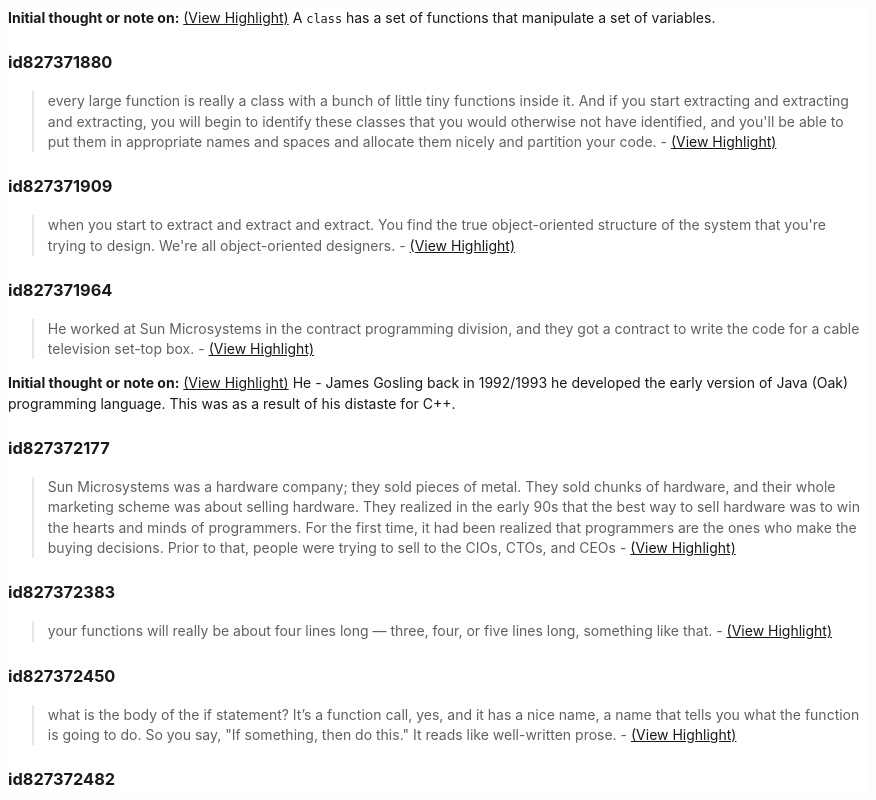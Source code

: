 **Initial thought or note on:** [(View Highlight)](https://read.readwise.io/read/01jfnsbhtw19tygyvydqss8yfj)
A `class` has a set of functions that manipulate a set of variables.

### id827371880

> every large function is really a class with a bunch of little tiny functions inside it. And if you start extracting and extracting and extracting, you will begin to identify these classes that you would otherwise not have identified, and you'll be able to put them in appropriate names and spaces and allocate them nicely and partition your code.
> \- [(View Highlight)](https://read.readwise.io/read/01jfnsfgz2snf4eqyrw121sp3b)

### id827371909

> when you start to extract and extract and extract. You find the true object-oriented structure of the system that you're trying to design. We're all object-oriented designers.
> \- [(View Highlight)](https://read.readwise.io/read/01jfnsh3gqhx5qb74cwzrjh5xn)

### id827371964

> He worked at Sun Microsystems in the contract programming division, and they got a contract to write the code for a cable television set-top box.
> \- [(View Highlight)](https://read.readwise.io/read/01jfnsjkn8xmcawg7hxy69rppg)

**Initial thought or note on:** [(View Highlight)](https://read.readwise.io/read/01jfnsjkn8xmcawg7hxy69rppg)
He - James Gosling back in 1992/1993 he developed the early version of Java (Oak) programming language. This was as a result of his distaste for C++.

### id827372177

> Sun Microsystems was a hardware company; they sold pieces of metal. They sold chunks of hardware, and their whole marketing scheme was about selling hardware. They realized in the early 90s that the best way to sell hardware was to win the hearts and minds of programmers. For the first time, it had been realized that programmers are the ones who make the buying decisions. Prior to that, people were trying to sell to the CIOs, CTOs, and CEOs
> \- [(View Highlight)](https://read.readwise.io/read/01jfnsr5q2ywksp9cqg4fnh4gp)

### id827372383

> your functions will really be about four lines long — three, four, or five lines long, something like that.
> \- [(View Highlight)](https://read.readwise.io/read/01jfnsyt0x0zhghzwwzkad3jec)

### id827372450

> what is the body of the if statement? It’s a function call, yes, and it has a nice name, a name that tells you what the function is going to do. So you say, "If something, then do this." It reads like well-written prose.
> \- [(View Highlight)](https://read.readwise.io/read/01jfnt18eqyd2f96axy28f6nze)

### id827372482
